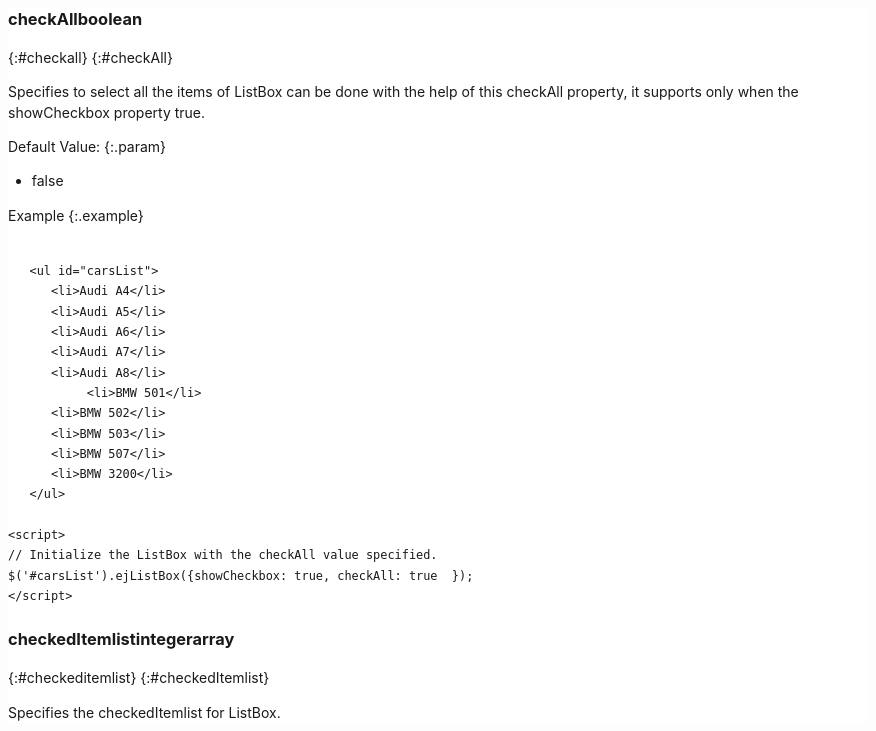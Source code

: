 

### checkAll<span class="type-signature type boolean">boolean</span>
{:#checkall}
{:#checkAll}




Specifies to select all the items of ListBox can be done with the help of this checkAll property, it supports only when the showCheckbox property true.


Default Value:
{:.param}



* false




Example
{:.example}

<pre class="prettyprint">
<code> 
   &lt;ul id="carsList"&gt;
      &lt;li&gt;Audi A4&lt;/li&gt;
      &lt;li&gt;Audi A5&lt;/li&gt;
      &lt;li&gt;Audi A6&lt;/li&gt;
      &lt;li&gt;Audi A7&lt;/li&gt;
      &lt;li&gt;Audi A8&lt;/li&gt;
           &lt;li&gt;BMW 501&lt;/li&gt;
      &lt;li&gt;BMW 502&lt;/li&gt;
      &lt;li&gt;BMW 503&lt;/li&gt;
      &lt;li&gt;BMW 507&lt;/li&gt;
      &lt;li&gt;BMW 3200&lt;/li&gt;
   &lt;/ul&gt;

&lt;script&gt;
// Initialize the ListBox with the checkAll value specified.
$('#carsList').ejListBox({showCheckbox: true, checkAll: true  });       
&lt;/script&gt; </code>
</pre>



### checkedItemlist<span class="type-signature type integerarray">integerarray</span>
{:#checkeditemlist}
{:#checkedItemlist}




Specifies the checkedItemlist for ListBox.

